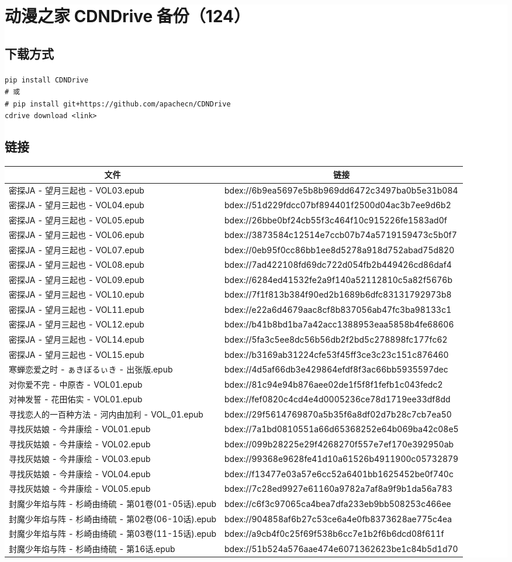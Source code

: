 

# 动漫之家 CDNDrive 备份（124）

## 下载方式

```
pip install CDNDrive
# 或
# pip install git+https://github.com/apachecn/CDNDrive
cdrive download <link>
```



## 链接



| 文件 | 链接 |
| --- | --- |
| 密探JA - 望月三起也 - VOL03.epub | bdex://6b9ea5697e5b8b969dd6472c3497ba0b5e31b084 |
| 密探JA - 望月三起也 - VOL04.epub | bdex://51d229fdcc07bf894401f2500d04ac3b7ee9d6b2 |
| 密探JA - 望月三起也 - VOL05.epub | bdex://26bbe0bf24cb55f3c464f10c915226fe1583ad0f |
| 密探JA - 望月三起也 - VOL06.epub | bdex://3873584c12514e7ccb07b74a5719159473c5b0f7 |
| 密探JA - 望月三起也 - VOL07.epub | bdex://0eb95f0cc86bb1ee8d5278a918d752abad75d820 |
| 密探JA - 望月三起也 - VOL08.epub | bdex://7ad422108fd69dc722d054fb2b449426cd86daf4 |
| 密探JA - 望月三起也 - VOL09.epub | bdex://6284ed41532fe2a9f140a52112810c5a82f5676b |
| 密探JA - 望月三起也 - VOL10.epub | bdex://7f1f813b384f90ed2b1689b6dfc83131792973b8 |
| 密探JA - 望月三起也 - VOL11.epub | bdex://e22a6d4679aac8cf8b837056ab47fc3ba98133c1 |
| 密探JA - 望月三起也 - VOL12.epub | bdex://b41b8bd1ba7a42acc1388953eaa5858b4fe68606 |
| 密探JA - 望月三起也 - VOL14.epub | bdex://5fa3c5ee8dc56b56db2f2bd5c278898fc177fc62 |
| 密探JA - 望月三起也 - VOL15.epub | bdex://b3169ab31224cfe53f45ff3ce3c23c151c876460 |
| 寒蝉恋爱之时 - ぁきぼるぃき - 出张版.epub | bdex://4d5af66db3e429864efdf8f3ac66bb5935597dec |
| 对你爱不完 - 中原杏 - VOL01.epub | bdex://81c94e94b876aee02de1f5f8f1fefb1c043fedc2 |
| 对神发誓 - 花田佑实 - VOL01.epub | bdex://fef0820c4cd4e4d0005236ce78d1719ee33df8dd |
| 寻找恋人的一百种方法 - 河内由加利 - VOL_01.epub | bdex://29f5614769870a5b35f6a8df02d7b28c7cb7ea50 |
| 寻找灰姑娘 - 今井康绘 - VOL01.epub | bdex://7a1bd0810551a66d65368252e64b069ba42c08e5 |
| 寻找灰姑娘 - 今井康绘 - VOL02.epub | bdex://099b28225e29f4268270f557e7ef170e392950ab |
| 寻找灰姑娘 - 今井康绘 - VOL03.epub | bdex://99368e9628fe41d10a61526b4911900c05732879 |
| 寻找灰姑娘 - 今井康绘 - VOL04.epub | bdex://f13477e03a57e6cc52a6401bb1625452be0f740c |
| 寻找灰姑娘 - 今井康绘 - VOL05.epub | bdex://7c28ed9927e61160a9782a7af8a9f9b1da56a783 |
| 封魔少年焰与阵 - 杉崎由绮硫 - 第01卷(01-05话).epub | bdex://c6f3c97065ca4bea7dfa233eb9bb508253c466ee |
| 封魔少年焰与阵 - 杉崎由绮硫 - 第02卷(06-10话).epub | bdex://904858af6b27c53ce6a4e0fb8373628ae775c4ea |
| 封魔少年焰与阵 - 杉崎由绮硫 - 第03卷(11-15话).epub | bdex://a9cb4f0c25f69f538b6cc7e1b2f6b6dcd08f611f |
| 封魔少年焰与阵 - 杉崎由绮硫 - 第16话.epub | bdex://51b524a576aae474e6071362623be1c84b5d1d70 |